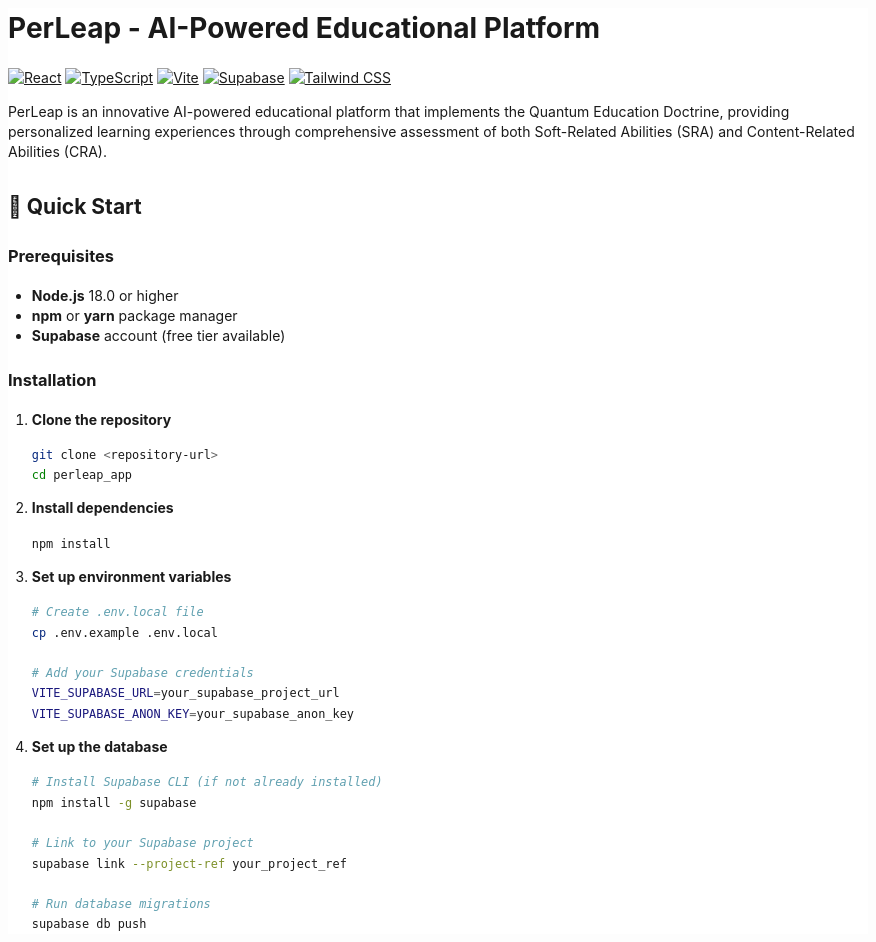 # PerLeap - AI-Powered Educational Platform

[![React](https://img.shields.io/badge/React-18.3.1-blue.svg)](https://reactjs.org/)
[![TypeScript](https://img.shields.io/badge/TypeScript-5.8.3-blue.svg)](https://www.typescriptlang.org/)
[![Vite](https://img.shields.io/badge/Vite-5.4.19-purple.svg)](https://vitejs.dev/)
[![Supabase](https://img.shields.io/badge/Supabase-2.55.0-green.svg)](https://supabase.com/)
[![Tailwind CSS](https://img.shields.io/badge/Tailwind-3.4.17-38B2AC.svg)](https://tailwindcss.com/)

PerLeap is an innovative AI-powered educational platform that implements the Quantum Education Doctrine, providing personalized learning experiences through comprehensive assessment of both Soft-Related Abilities (SRA) and Content-Related Abilities (CRA).

## 🚀 Quick Start

### Prerequisites

- **Node.js** 18.0 or higher
- **npm** or **yarn** package manager
- **Supabase** account (free tier available)

### Installation

1. **Clone the repository**
   ```bash
   git clone <repository-url>
   cd perleap_app
   ```

2. **Install dependencies**
   ```bash
   npm install
   ```

3. **Set up environment variables**
   ```bash
   # Create .env.local file
   cp .env.example .env.local
   
   # Add your Supabase credentials
   VITE_SUPABASE_URL=your_supabase_project_url
   VITE_SUPABASE_ANON_KEY=your_supabase_anon_key
   ```

4. **Set up the database**
   ```bash
   # Install Supabase CLI (if not already installed)
   npm install -g supabase
   
   # Link to your Supabase project
   supabase link --project-ref your_project_ref
   
   # Run database migrations
   supabase db push
   ```
